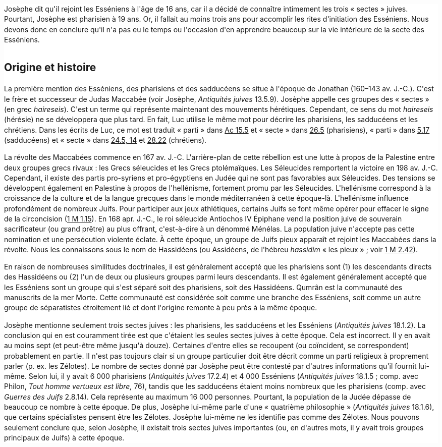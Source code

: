 Josèphe dit qu'il rejoint les Esséniens à l'âge de 16 ans, car il a décidé de connaître intimement les trois « sectes » juives. Pourtant, Josèphe est pharisien à 19 ans. Or, il fallait au moins trois ans pour accomplir les rites d'initiation des Esséniens. Nous devons donc en conclure qu'il n'a pas eu le temps ou l'occasion d'en apprendre beaucoup sur la vie intérieure de la secte des Esséniens.

Origine et histoire
-------------------

La première mention des Esséniens, des pharisiens et des sadducéens se situe à l'époque de Jonathan (160–143 av. J.\-C.). C'est le frère et successeur de Judas Maccabée (voir Josèphe, *Antiquités juives* 13\.5\.9\). Josèphe appelle ces groupes des « sectes » (en grec *haireseis*). C'est un terme qui représente maintenant des mouvements hérétiques. Cependant, ce sens du mot *haireseis* (hérésie) ne se développera que plus tard. En fait, Luc utilise le même mot pour décrire les pharisiens, les sadducéens et les chrétiens. Dans les écrits de Luc, ce mot est traduit « parti » dans [Ac 15\.5](https://ref.ly/Acts15:5) et « secte » dans [26\.5](https://ref.ly/Acts26:5) (pharisiens), « parti » dans [5\.17](https://ref.ly/Acts5:17) (sadducéens) et « secte » dans [24\.5, 14](https://ref.ly/Acts24:5,Acts24:14) et [28\.22](https://ref.ly/Acts28:22) (chrétiens).

La révolte des Maccabées commence en 167 av. J.\-C. L'arrière\-plan de cette rébellion est une lutte à propos de la Palestine entre deux groupes grecs rivaux : les Grecs séleucides et les Grecs ptolémaïques. Les Séleucides remportent la victoire en 198 av. J.\-C. Cependant, il existe des partis pro\-syriens et pro\-égyptiens en Judée qui ne sont pas favorables aux Séleucides. Des tensions se développent également en Palestine à propos de l'hellénisme, fortement promu par les Séleucides. L'hellénisme correspond à la croissance de la culture et de la langue grecques dans le monde méditerranéen à cette époque\-là. L'hellénisme influence profondément de nombreux Juifs. Pour participer aux jeux athlétiques, certains Juifs se font même opérer pour effacer le signe de la circoncision ([1 M 1\.15](https://ref.ly/1Macc1:15)). En 168 apr. J.\-C., le roi séleucide Antiochos IV Épiphane vend la position juive de souverain sacrificateur (ou grand prêtre) au plus offrant, c'est\-à\-dire à un dénommé Ménélas. La population juive n'accepte pas cette nomination et une persécution violente éclate. À cette époque, un groupe de Juifs pieux apparaît et rejoint les Maccabées dans la révolte. Nous les connaissons sous le nom de Hassidéens (ou Assidéens, de l'hébreu *hassidim* « les pieux » ; voir [1 M 2\.42](https://ref.ly/1Macc2:42)).

En raison de nombreuses similitudes doctrinales, il est généralement accepté que les pharisiens sont (1\) les descendants directs des Hassidéens ou (2\) l'un de deux ou plusieurs groupes parmi leurs descendants. Il est également généralement accepté que les Esséniens sont un groupe qui s'est séparé soit des pharisiens, soit des Hassidéens. Qumrân est la communauté des manuscrits de la mer Morte. Cette communauté est considérée soit comme une branche des Esséniens, soit comme un autre groupe de séparatistes étroitement lié et dont l'origine remonte à peu près à la même époque.

Josèphe mentionne seulement trois sectes juives : les pharisiens, les sadducéens et les Esséniens (*Antiquités juives* 18\.1\.2\). La conclusion qui en est couramment tirée est que c'étaient les seules sectes juives à cette époque. Cela est incorrect. Il y en avait au moins sept (et peut\-être même jusqu'à douze). Certaines d'entre elles se recoupent (ou coïncident, se correspondent) probablement en partie. Il n'est pas toujours clair si un groupe particulier doit être décrit comme un parti religieux à proprement parler (p. ex. les Zélotes). Le nombre de sectes donné par Josèphe peut être contesté par d'autres informations qu'il fournit lui\-même. Selon lui, il y avait 6 000 pharisiens (*Antiquités juives* 17\.2\.4\) et 4 000 Esséniens (*Antiquités juives* 18\.1\.5 ; comp. avec Philon, *Tout homme vertueux est libre,* 76\), tandis que les sadducéens étaient moins nombreux que les pharisiens (comp. avec *Guerres des Juifs* 2\.8\.14\). Cela représente au maximum 16 000 personnes. Pourtant, la population de la Judée dépasse de beaucoup ce nombre à cette époque. De plus, Josèphe lui\-même parle d'une « quatrième philosophie » (*Antiquités juives* 18\.1\.6\), que certains spécialistes pensent être les Zélotes. Josèphe lui\-même ne les identifie pas comme des Zélotes. Nous pouvons seulement conclure que, selon Josèphe, il existait trois sectes juives importantes (ou, en d'autres mots, il y avait trois groupes principaux de Juifs) à cette époque.
